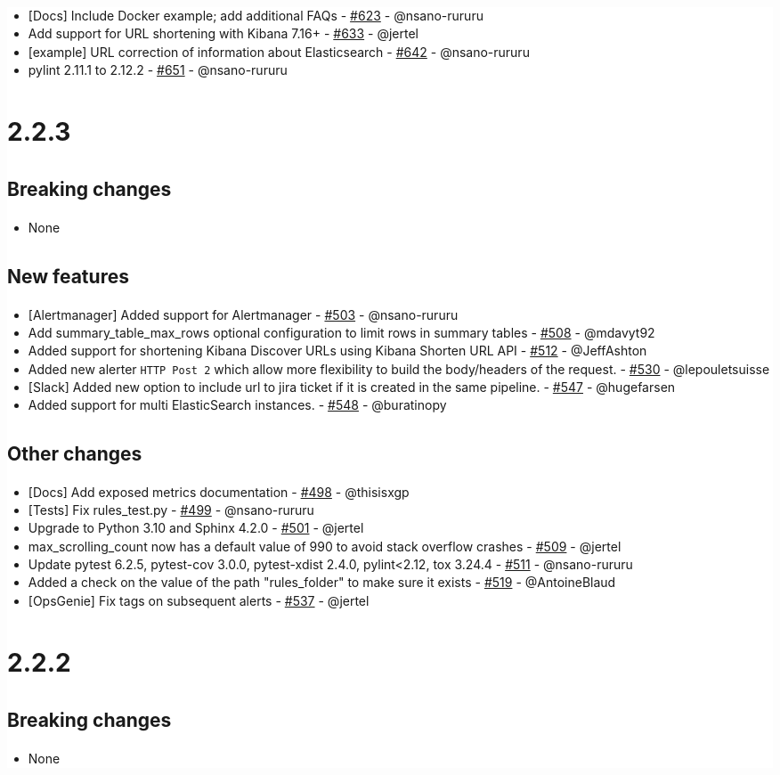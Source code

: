 - [Docs] Include Docker example; add additional FAQs - [#623](https://github.com/jertel/elastalert2/pull/623) - @nsano-rururu
- Add support for URL shortening with Kibana 7.16+ - [#633](https://github.com/jertel/elastalert2/pull/633) - @jertel
- [example] URL correction of information about Elasticsearch - [#642](https://github.com/jertel/elastalert2/pull/642) - @nsano-rururu
- pylint 2.11.1 to 2.12.2 - [#651](https://github.com/jertel/elastalert2/pull/651) - @nsano-rururu

# 2.2.3

## Breaking changes
- None

## New features
- [Alertmanager] Added support for Alertmanager - [#503](https://github.com/jertel/elastalert2/pull/503) - @nsano-rururu
- Add summary_table_max_rows optional configuration to limit rows in summary tables - [#508](https://github.com/jertel/elastalert2/pull/508) - @mdavyt92
- Added support for shortening Kibana Discover URLs using Kibana Shorten URL API - [#512](https://github.com/jertel/elastalert2/pull/512) - @JeffAshton
- Added new alerter `HTTP Post 2` which allow more flexibility to build the body/headers of the request. - [#530](https://github.com/jertel/elastalert2/pull/530) - @lepouletsuisse
- [Slack] Added new option to include url to jira ticket if it is created in the same pipeline. - [#547](https://github.com/jertel/elastalert2/pull/547) - @hugefarsen
- Added support for multi ElasticSearch instances. - [#548](https://github.com/jertel/elastalert2/pull/548) - @buratinopy

## Other changes
- [Docs] Add exposed metrics documentation - [#498](https://github.com/jertel/elastalert2/pull/498) - @thisisxgp
- [Tests] Fix rules_test.py - [#499](https://github.com/jertel/elastalert2/pull/499) - @nsano-rururu
- Upgrade to Python 3.10 and Sphinx 4.2.0 - [#501](https://github.com/jertel/elastalert2/pull/501) - @jertel
- max_scrolling_count now has a default value of 990 to avoid stack overflow crashes - [#509](https://github.com/jertel/elastalert2/pull/509) - @jertel
- Update pytest 6.2.5, pytest-cov 3.0.0, pytest-xdist 2.4.0, pylint<2.12, tox 3.24.4 - [#511](https://github.com/jertel/elastalert2/pull/511) - @nsano-rururu
- Added a check on the value of the path "rules_folder" to make sure it exists - [#519](https://github.com/jertel/elastalert2/pull/519) - @AntoineBlaud
- [OpsGenie] Fix tags on subsequent alerts - [#537](https://github.com/jertel/elastalert2/pull/537) - @jertel

# 2.2.2

## Breaking changes
- None
